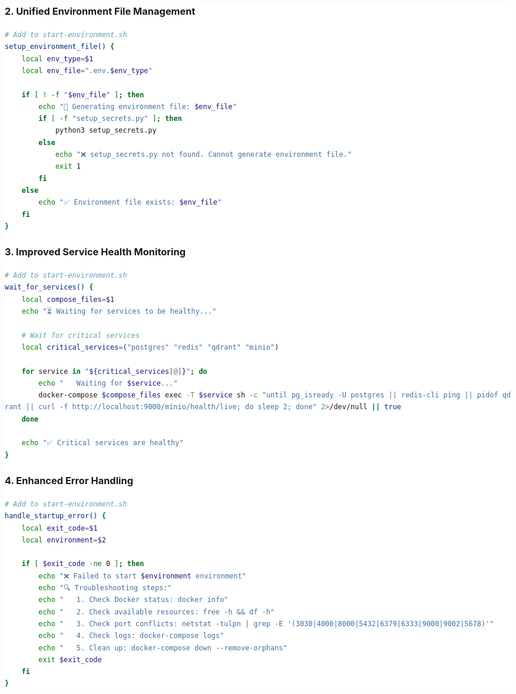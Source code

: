 ### 2. Unified Environment File Management
```bash
# Add to start-environment.sh
setup_environment_file() {
    local env_type=$1
    local env_file=".env.$env_type"
    
    if [ ! -f "$env_file" ]; then
        echo "🔐 Generating environment file: $env_file"
        if [ -f "setup_secrets.py" ]; then
            python3 setup_secrets.py
        else
            echo "❌ setup_secrets.py not found. Cannot generate environment file."
            exit 1
        fi
    else
        echo "✅ Environment file exists: $env_file"
    fi
}
```

### 3. Improved Service Health Monitoring
```bash
# Add to start-environment.sh
wait_for_services() {
    local compose_files=$1
    echo "⏳ Waiting for services to be healthy..."
    
    # Wait for critical services
    local critical_services=("postgres" "redis" "qdrant" "minio")
    
    for service in "${critical_services[@]}"; do
        echo "   Waiting for $service..."
        docker-compose $compose_files exec -T $service sh -c "until pg_isready -U postgres || redis-cli ping || pidof qdrant || curl -f http://localhost:9000/minio/health/live; do sleep 2; done" 2>/dev/null || true
    done
    
    echo "✅ Critical services are healthy"
}
```

### 4. Enhanced Error Handling
```bash
# Add to start-environment.sh
handle_startup_error() {
    local exit_code=$1
    local environment=$2
    
    if [ $exit_code -ne 0 ]; then
        echo "❌ Failed to start $environment environment"
        echo "🔍 Troubleshooting steps:"
        echo "   1. Check Docker status: docker info"
        echo "   2. Check available resources: free -h && df -h"
        echo "   3. Check port conflicts: netstat -tulpn | grep -E '(3030|4000|8000|5432|6379|6333|9000|9002|5678)'"
        echo "   4. Check logs: docker-compose logs"
        echo "   5. Clean up: docker-compose down --remove-orphans"
        exit $exit_code
    fi
}
```
